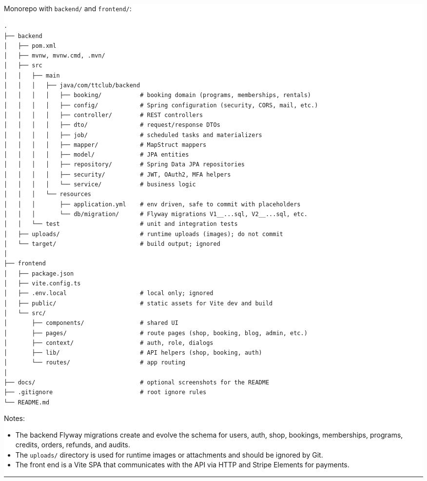 Monorepo with `backend/` and `frontend/`:

```
.
├── backend
│   ├── pom.xml
│   ├── mvnw, mvnw.cmd, .mvn/
│   ├── src
│   │   ├── main
│   │   │   ├── java/com/ttclub/backend
│   │   │   │   ├── booking/           # booking domain (programs, memberships, rentals)
│   │   │   │   ├── config/            # Spring configuration (security, CORS, mail, etc.)
│   │   │   │   ├── controller/        # REST controllers
│   │   │   │   ├── dto/               # request/response DTOs
│   │   │   │   ├── job/               # scheduled tasks and materializers
│   │   │   │   ├── mapper/            # MapStruct mappers
│   │   │   │   ├── model/             # JPA entities
│   │   │   │   ├── repository/        # Spring Data JPA repositories
│   │   │   │   ├── security/          # JWT, OAuth2, MFA helpers
│   │   │   │   └── service/           # business logic
│   │   │   └── resources
│   │   │       ├── application.yml    # env driven, safe to commit with placeholders
│   │   │       └── db/migration/      # Flyway migrations V1__...sql, V2__...sql, etc.
│   │   └── test                       # unit and integration tests
│   ├── uploads/                       # runtime uploads (images); do not commit
│   └── target/                        # build output; ignored
│
├── frontend
│   ├── package.json
│   ├── vite.config.ts
│   ├── .env.local                     # local only; ignored
│   ├── public/                        # static assets for Vite dev and build
│   └── src/
│       ├── components/                # shared UI
│       ├── pages/                     # route pages (shop, booking, blog, admin, etc.)
│       ├── context/                   # auth, role, dialogs
│       ├── lib/                       # API helpers (shop, booking, auth)
│       └── routes/                    # app routing
│
├── docs/                              # optional screenshots for the README
├── .gitignore                         # root ignore rules
└── README.md
```

Notes:

* The backend Flyway migrations create and evolve the schema for users, auth, shop, bookings, memberships, programs, credits, orders, refunds, and audits.
* The `uploads/` directory is used for runtime images or attachments and should be ignored by Git.
* The front end is a Vite SPA that communicates with the API via HTTP and Stripe Elements for payments.

---

